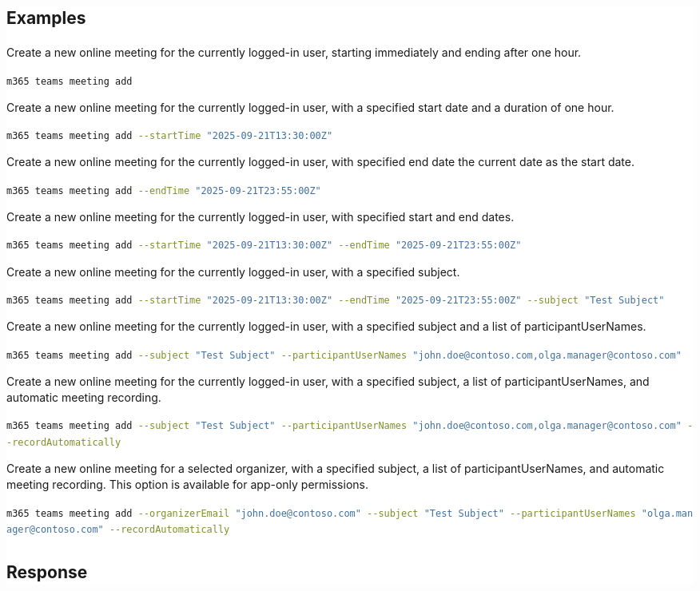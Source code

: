## Examples

Create a new online meeting for the currently logged-in user, starting immediately and ending after one hour. 

```sh
m365 teams meeting add
```

Create a new online meeting for the currently logged-in user, with a specified start date and a duration of one hour.

```sh
m365 teams meeting add --startTime "2025-09-21T13:30:00Z"
```

Create a new online meeting for the currently logged-in user, with specified end date the current date as the start date.

```sh
m365 teams meeting add --endTime "2025-09-21T23:55:00Z"
```

Create a new online meeting for the currently logged-in user, with specified start and end dates.

```sh
m365 teams meeting add --startTime "2025-09-21T13:30:00Z" --endTime "2025-09-21T23:55:00Z"
```

Create a new online meeting for the currently logged-in user, with a specified subject.

```sh
m365 teams meeting add --startTime "2025-09-21T13:30:00Z" --endTime "2025-09-21T23:55:00Z" --subject "Test Subject"
```

Create a new online meeting for the currently logged-in user, with a specified subject and a list of participantUserNames.

```sh
m365 teams meeting add --subject "Test Subject" --participantUserNames "john.doe@contoso.com,olga.manager@contoso.com"
```

Create a new online meeting for the currently logged-in user, with a specified subject, a list of participantUserNames, and automatic meeting recording.

```sh
m365 teams meeting add --subject "Test Subject" --participantUserNames "john.doe@contoso.com,olga.manager@contoso.com" --recordAutomatically
```

Create a new online meeting for a selected organizer, with a specified subject, a list of participantUserNames, and automatic meeting recording. This option is available for app-only permissions.

```sh
m365 teams meeting add --organizerEmail "john.doe@contoso.com" --subject "Test Subject" --participantUserNames "olga.manager@contoso.com" --recordAutomatically
```

## Response
